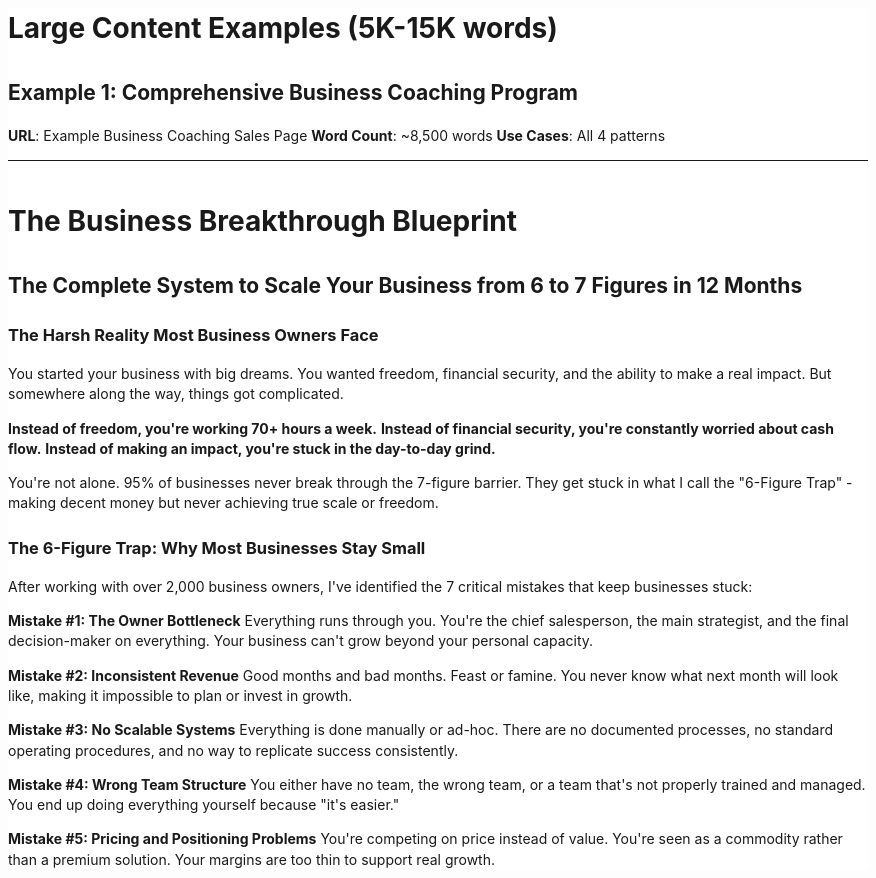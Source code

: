 # Large Content Examples (5K-15K words)

## Example 1: Comprehensive Business Coaching Program

**URL**: Example Business Coaching Sales Page
**Word Count**: ~8,500 words
**Use Cases**: All 4 patterns

---

# The Business Breakthrough Blueprint
## The Complete System to Scale Your Business from 6 to 7 Figures in 12 Months

### The Harsh Reality Most Business Owners Face

You started your business with big dreams. You wanted freedom, financial security, and the ability to make a real impact. But somewhere along the way, things got complicated.

**Instead of freedom, you're working 70+ hours a week.**
**Instead of financial security, you're constantly worried about cash flow.**
**Instead of making an impact, you're stuck in the day-to-day grind.**

You're not alone. 95% of businesses never break through the 7-figure barrier. They get stuck in what I call the "6-Figure Trap" - making decent money but never achieving true scale or freedom.

### The 6-Figure Trap: Why Most Businesses Stay Small

After working with over 2,000 business owners, I've identified the 7 critical mistakes that keep businesses stuck:

**Mistake #1: The Owner Bottleneck**
Everything runs through you. You're the chief salesperson, the main strategist, and the final decision-maker on everything. Your business can't grow beyond your personal capacity.

**Mistake #2: Inconsistent Revenue**
Good months and bad months. Feast or famine. You never know what next month will look like, making it impossible to plan or invest in growth.

**Mistake #3: No Scalable Systems**
Everything is done manually or ad-hoc. There are no documented processes, no standard operating procedures, and no way to replicate success consistently.

**Mistake #4: Wrong Team Structure**
You either have no team, the wrong team, or a team that's not properly trained and managed. You end up doing everything yourself because "it's easier."

**Mistake #5: Pricing and Positioning Problems**
You're competing on price instead of value. You're seen as a commodity rather than a premium solution. Your margins are too thin to support real growth.
